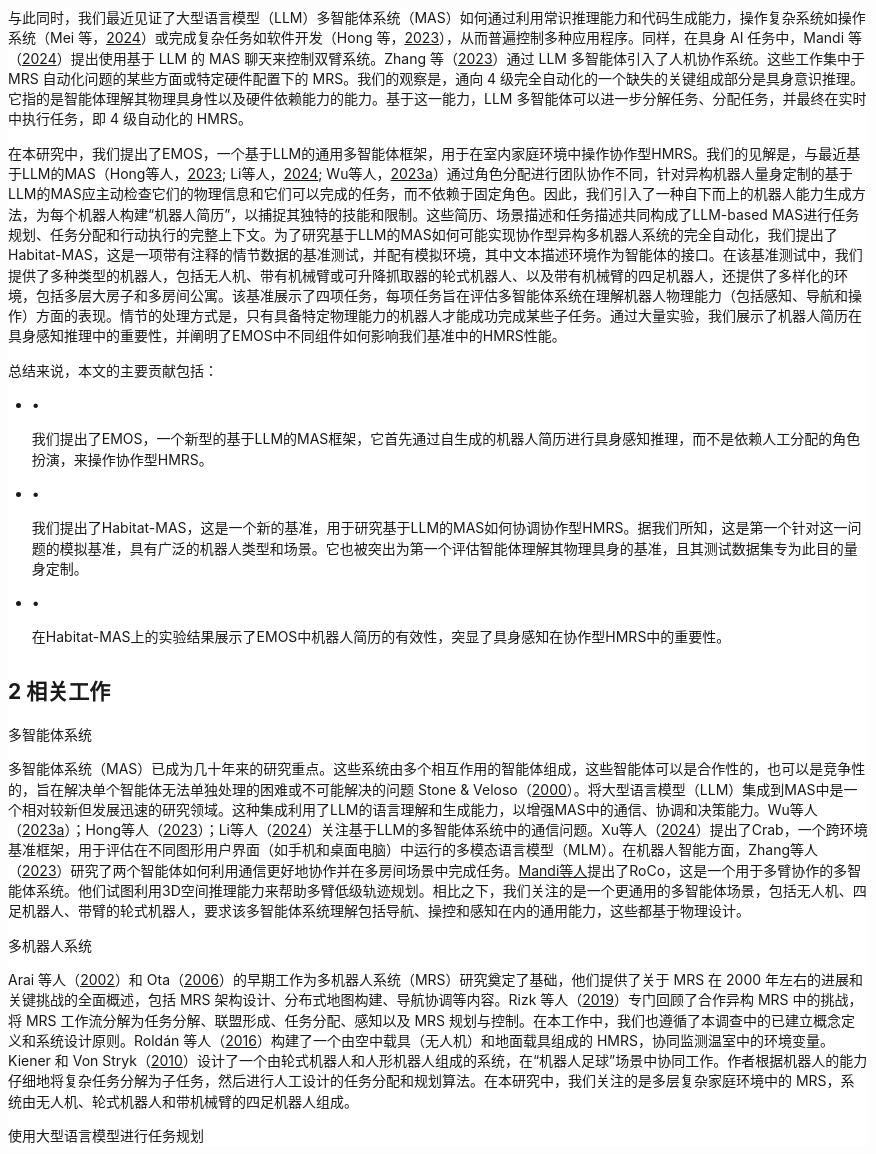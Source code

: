 与此同时，我们最近见证了大型语言模型（LLM）多智能体系统（MAS）如何通过利用常识推理能力和代码生成能力，操作复杂系统如操作系统（Mei 等，[2024](https://arxiv.org/html/2410.22662v1#bib.bib22)）或完成复杂任务如软件开发（Hong 等，[2023](https://arxiv.org/html/2410.22662v1#bib.bib8)），从而普遍控制多种应用程序。同样，在具身 AI 任务中，Mandi 等（[2024](https://arxiv.org/html/2410.22662v1#bib.bib20)）提出使用基于 LLM 的 MAS 聊天来控制双臂系统。Zhang 等（[2023](https://arxiv.org/html/2410.22662v1#bib.bib43)）通过 LLM 多智能体引入了人机协作系统。这些工作集中于 MRS 自动化问题的某些方面或特定硬件配置下的 MRS。我们的观察是，通向 4 级完全自动化的一个缺失的关键组成部分是具身意识推理。它指的是智能体理解其物理具身性以及硬件依赖能力的能力。基于这一能力，LLM 多智能体可以进一步分解任务、分配任务，并最终在实时中执行任务，即 4 级自动化的 HMRS。

在本研究中，我们提出了EMOS，一个基于LLM的通用多智能体框架，用于在室内家庭环境中操作协作型HMRS。我们的见解是，与最近基于LLM的MAS（Hong等人，[2023](https://arxiv.org/html/2410.22662v1#bib.bib8); Li等人，[2024](https://arxiv.org/html/2410.22662v1#bib.bib17); Wu等人，[2023a](https://arxiv.org/html/2410.22662v1#bib.bib39)）通过角色分配进行团队协作不同，针对异构机器人量身定制的基于LLM的MAS应主动检查它们的物理信息和它们可以完成的任务，而不依赖于固定角色。因此，我们引入了一种自下而上的机器人能力生成方法，为每个机器人构建“机器人简历”，以捕捉其独特的技能和限制。这些简历、场景描述和任务描述共同构成了LLM-based MAS进行任务规划、任务分配和行动执行的完整上下文。为了研究基于LLM的MAS如何可能实现协作型异构多机器人系统的完全自动化，我们提出了Habitat-MAS，这是一项带有注释的情节数据的基准测试，并配有模拟环境，其中文本描述环境作为智能体的接口。在该基准测试中，我们提供了多种类型的机器人，包括无人机、带有机械臂或可升降抓取器的轮式机器人、以及带有机械臂的四足机器人，还提供了多样化的环境，包括多层大房子和多房间公寓。该基准展示了四项任务，每项任务旨在评估多智能体系统在理解机器人物理能力（包括感知、导航和操作）方面的表现。情节的处理方式是，只有具备特定物理能力的机器人才能成功完成某些子任务。通过大量实验，我们展示了机器人简历在具身感知推理中的重要性，并阐明了EMOS中不同组件如何影响我们基准中的HMRS性能。

总结来说，本文的主要贡献包括：

+   •

    我们提出了EMOS，一个新型的基于LLM的MAS框架，它首先通过自生成的机器人简历进行具身感知推理，而不是依赖人工分配的角色扮演，来操作协作型HMRS。

+   •

    我们提出了Habitat-MAS，这是一个新的基准，用于研究基于LLM的MAS如何协调协作型HMRS。据我们所知，这是第一个针对这一问题的模拟基准，具有广泛的机器人类型和场景。它也被突出为第一个评估智能体理解其物理具身的基准，且其测试数据集专为此目的量身定制。

+   •

    在Habitat-MAS上的实验结果展示了EMOS中机器人简历的有效性，突显了具身感知在协作型HMRS中的重要性。

## 2 相关工作

多智能体系统

多智能体系统（MAS）已成为几十年来的研究重点。这些系统由多个相互作用的智能体组成，这些智能体可以是合作性的，也可以是竞争性的，旨在解决单个智能体无法单独处理的困难或不可能解决的问题 Stone & Veloso（[2000](https://arxiv.org/html/2410.22662v1#bib.bib35)）。将大型语言模型（LLM）集成到MAS中是一个相对较新但发展迅速的研究领域。这种集成利用了LLM的语言理解和生成能力，以增强MAS中的通信、协调和决策能力。Wu等人（[2023a](https://arxiv.org/html/2410.22662v1#bib.bib39)）；Hong等人（[2023](https://arxiv.org/html/2410.22662v1#bib.bib8)）；Li等人（[2024](https://arxiv.org/html/2410.22662v1#bib.bib17)）关注基于LLM的多智能体系统中的通信问题。Xu等人（[2024](https://arxiv.org/html/2410.22662v1#bib.bib41)）提出了Crab，一个跨环境基准框架，用于评估在不同图形用户界面（如手机和桌面电脑）中运行的多模态语言模型（MLM）。在机器人智能方面，Zhang等人（[2023](https://arxiv.org/html/2410.22662v1#bib.bib43)）研究了两个智能体如何利用通信更好地协作并在多房间场景中完成任务。[Mandi等人](https://arxiv.org/html/2410.22662v1#bib.bib20)提出了RoCo，这是一个用于多臂协作的多智能体系统。他们试图利用3D空间推理能力来帮助多臂低级轨迹规划。相比之下，我们关注的是一个更通用的多智能体场景，包括无人机、四足机器人、带臂的轮式机器人，要求该多智能体系统理解包括导航、操控和感知在内的通用能力，这些都基于物理设计。

多机器人系统

Arai 等人（[2002](https://arxiv.org/html/2410.22662v1#bib.bib2)）和 Ota（[2006](https://arxiv.org/html/2410.22662v1#bib.bib28)）的早期工作为多机器人系统（MRS）研究奠定了基础，他们提供了关于 MRS 在 2000 年左右的进展和关键挑战的全面概述，包括 MRS 架构设计、分布式地图构建、导航协调等内容。Rizk 等人（[2019](https://arxiv.org/html/2410.22662v1#bib.bib30)）专门回顾了合作异构 MRS 中的挑战，将 MRS 工作流分解为任务分解、联盟形成、任务分配、感知以及 MRS 规划与控制。在本工作中，我们也遵循了本调查中的已建立概念定义和系统设计原则。Roldán 等人（[2016](https://arxiv.org/html/2410.22662v1#bib.bib31)）构建了一个由空中载具（无人机）和地面载具组成的 HMRS，协同监测温室中的环境变量。Kiener 和 Von Stryk（[2010](https://arxiv.org/html/2410.22662v1#bib.bib16)）设计了一个由轮式机器人和人形机器人组成的系统，在“机器人足球”场景中协同工作。作者根据机器人的能力仔细地将复杂任务分解为子任务，然后进行人工设计的任务分配和规划算法。在本研究中，我们关注的是多层复杂家庭环境中的 MRS，系统由无人机、轮式机器人和带机械臂的四足机器人组成。

使用大型语言模型进行任务规划
